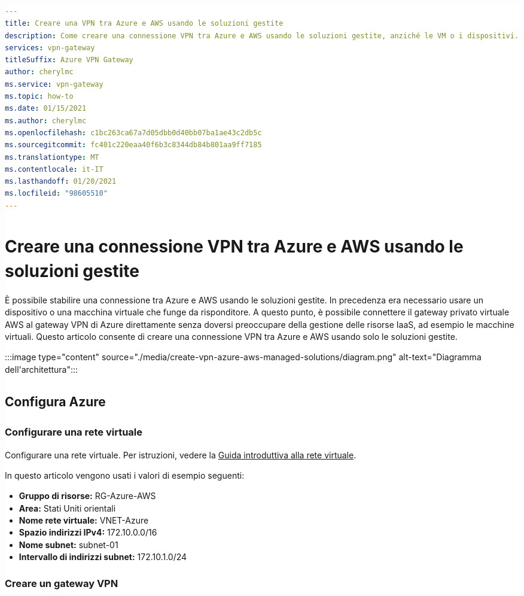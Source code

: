 ```yaml
---
title: Creare una VPN tra Azure e AWS usando le soluzioni gestite
description: Come creare una connessione VPN tra Azure e AWS usando le soluzioni gestite, anziché le VM o i dispositivi.
services: vpn-gateway
titleSuffix: Azure VPN Gateway
author: cherylmc
ms.service: vpn-gateway
ms.topic: how-to
ms.date: 01/15/2021
ms.author: cherylmc
ms.openlocfilehash: c1bc263ca67a7d05dbb0d40bb07ba1ae43c2db5c
ms.sourcegitcommit: fc401c220eaa40f6b3c8344db84b801aa9ff7185
ms.translationtype: MT
ms.contentlocale: it-IT
ms.lasthandoff: 01/20/2021
ms.locfileid: "98605510"
---
```

# <a name="create-a-vpn-connection-between-azure-and-aws-using-managed-solutions"></a>Creare una connessione VPN tra Azure e AWS usando le soluzioni gestite

È possibile stabilire una connessione tra Azure e AWS usando le soluzioni gestite. In precedenza era necessario usare un dispositivo o una macchina virtuale che funge da risponditore. A questo punto, è possibile connettere il gateway privato virtuale AWS al gateway VPN di Azure direttamente senza doversi preoccupare della gestione delle risorse IaaS, ad esempio le macchine virtuali. Questo articolo consente di creare una connessione VPN tra Azure e AWS usando solo le soluzioni gestite.

:::image type="content" source="./media/create-vpn-azure-aws-managed-solutions/diagram.png" alt-text="Diagramma dell'architettura":::

## <a name="configure-azure"></a>Configura Azure

### <a name="configure-a-virtual-network"></a>Configurare una rete virtuale

Configurare una rete virtuale. Per istruzioni, vedere la [Guida introduttiva alla rete virtuale](../virtual-network/quick-create-portal.md).

In questo articolo vengono usati i valori di esempio seguenti:

* **Gruppo di risorse:** RG-Azure-AWS
* **Area:** Stati Uniti orientali
* **Nome rete virtuale:** VNET-Azure
* **Spazio indirizzi IPv4:** 172.10.0.0/16
* **Nome subnet:** subnet-01
* **Intervallo di indirizzi subnet:** 172.10.1.0/24

### <a name="create-a-vpn-gateway"></a>Creare un gateway VPN
